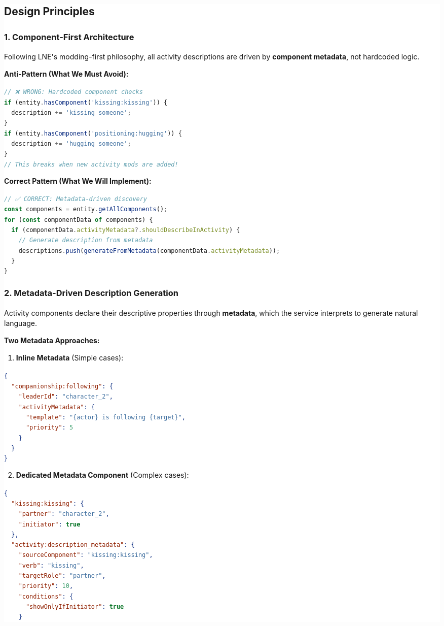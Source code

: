 
## Design Principles

### 1. Component-First Architecture

Following LNE's modding-first philosophy, all activity descriptions are driven by **component metadata**, not hardcoded logic.

**Anti-Pattern (What We Must Avoid):**
```javascript
// ❌ WRONG: Hardcoded component checks
if (entity.hasComponent('kissing:kissing')) {
  description += 'kissing someone';
}
if (entity.hasComponent('positioning:hugging')) {
  description += 'hugging someone';
}
// This breaks when new activity mods are added!
```

**Correct Pattern (What We Will Implement):**
```javascript
// ✅ CORRECT: Metadata-driven discovery
const components = entity.getAllComponents();
for (const componentData of components) {
  if (componentData.activityMetadata?.shouldDescribeInActivity) {
    // Generate description from metadata
    descriptions.push(generateFromMetadata(componentData.activityMetadata));
  }
}
```

### 2. Metadata-Driven Description Generation

Activity components declare their descriptive properties through **metadata**, which the service interprets to generate natural language.

**Two Metadata Approaches:**

1. **Inline Metadata** (Simple cases):
```json
{
  "companionship:following": {
    "leaderId": "character_2",
    "activityMetadata": {
      "template": "{actor} is following {target}",
      "priority": 5
    }
  }
}
```

2. **Dedicated Metadata Component** (Complex cases):
```json
{
  "kissing:kissing": {
    "partner": "character_2",
    "initiator": true
  },
  "activity:description_metadata": {
    "sourceComponent": "kissing:kissing",
    "verb": "kissing",
    "targetRole": "partner",
    "priority": 10,
    "conditions": {
      "showOnlyIfInitiator": true
    }
```
